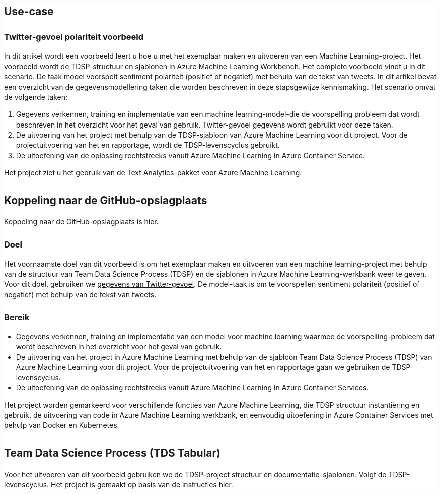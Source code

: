 
## <a name="use-case"></a>Use-case
### <a name="twitter-sentiment-polarity-sample"></a>Twitter-gevoel polariteit voorbeeld
In dit artikel wordt een voorbeeld leert u hoe u met het exemplaar maken en uitvoeren van een Machine Learning-project. Het voorbeeld wordt de TDSP-structuur en sjablonen in Azure Machine Learning Workbench. Het complete voorbeeld vindt u in dit scenario. De taak model voorspelt sentiment polariteit (positief of negatief) met behulp van de tekst van tweets. In dit artikel bevat een overzicht van de gegevensmodellering taken die worden beschreven in deze stapsgewijze kennismaking. Het scenario omvat de volgende taken:

1. Gegevens verkennen, training en implementatie van een machine learning-model-die de voorspelling probleem dat wordt beschreven in het overzicht voor het geval van gebruik. Twitter-gevoel gegevens wordt gebruikt voor deze taken.
2. De uitvoering van het project met behulp van de TDSP-sjabloon van Azure Machine Learning voor dit project. Voor de projectuitvoering van het en rapportage, wordt de TDSP-levenscyclus gebruikt.
3. De uitoefening van de oplossing rechtstreeks vanuit Azure Machine Learning in Azure Container Service.

Het project ziet u het gebruik van de Text Analytics-pakket voor Azure Machine Learning.


## <a name="link-to-github-repository"></a>Koppeling naar de GitHub-opslagplaats
Koppeling naar de GitHub-opslagplaats is [hier](https://github.com/Azure/MachineLearningSamples-AMLTextPackage-TwitterSentimentPrediction). 

### <a name="purpose"></a>Doel
Het voornaamste doel van dit voorbeeld is om het exemplaar maken en uitvoeren van een machine learning-project met behulp van de structuur van Team Data Science Process (TDSP) en de sjablonen in Azure Machine Learning-werkbank weer te geven. Voor dit doel, gebruiken we [gegevens van Twitter-gevoel](http://cs.stanford.edu/people/alecmgo/trainingandtestdata.zip). De model-taak is om te voorspellen sentiment polariteit (positief of negatief) met behulp van de tekst van tweets.

### <a name="scope"></a>Bereik
- Gegevens verkennen, training en implementatie van een model voor machine learning waarmee de voorspelling-probleem dat wordt beschreven in het overzicht voor het geval van gebruik.
- De uitvoering van het project in Azure Machine Learning met behulp van de sjabloon Team Data Science Process (TDSP) van Azure Machine Learning voor dit project. Voor de projectuitvoering van het en rapportage gaan we gebruiken de TDSP-levenscyclus.
- De uitoefening van de oplossing rechtstreeks vanuit Azure Machine Learning in Azure Container Services.

Het project worden gemarkeerd voor verschillende functies van Azure Machine Learning, die TDSP structuur instantiëring en gebruik, de uitvoering van code in Azure Machine Learning werkbank, en eenvoudig uitoefening in Azure Container Services met behulp van Docker en Kubernetes.

## <a name="team-data-science-process-tds"></a>Team Data Science Process (TDS Tabular)
Voor het uitvoeren van dit voorbeeld gebruiken we de TDSP-project structuur en documentatie-sjablonen. Volgt de [TDSP-levenscyclus](https://docs.microsoft.com/azure/machine-learning/team-data-science-process/lifecycle). Het project is gemaakt op basis van de instructies [hier](https://github.com/amlsamples/tdsp/blob/master/docs/how-to-use-tdsp-in-azure-ml.md).
